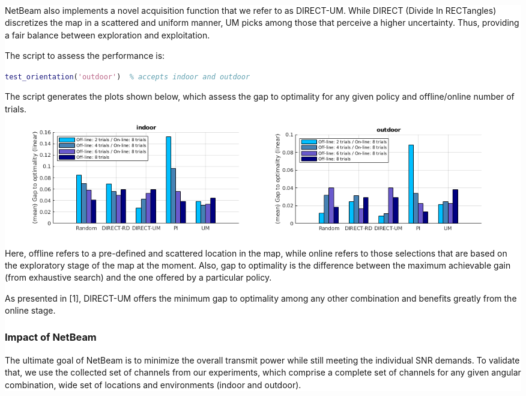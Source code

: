 NetBeam also implements a novel acquisition function that we refer to as DIRECT-UM. While DIRECT (Divide In RECTangles) discretizes the map in a scattered and uniform manner, UM picks among those that perceive a higher uncertainty. Thus, providing a fair balance between exploration and exploitation.

The script to assess the performance is:
```Matlab
test_orientation('outdoor')  % accepts indoor and outdoor
```
The script generates the plots shown below, which assess the gap to optimality for any given policy and offline/online number of trials. 

<p align="middle">
<img src="Simulations/results/gap2optimal_indoor.png" alt="drawing" width="400"/>
<img src="Simulations/results/gap2optimal_outdoor.png" alt="drawing" width="400"/>
</p>

Here, offline refers to a pre-defined and scattered location in the map, while online refers to those selections that are based on the exploratory stage of the map at the moment. Also, gap to optimality is the difference between the maximum achievable gain (from exhaustive search) and the one offered by a particular policy.

As presented in [1], DIRECT-UM offers the minimum gap to optimality among any other combination and benefits greatly from the online stage.

### Impact of NetBeam

The ultimate goal of NetBeam is to minimize the overall transmit power while still meeting the individual SNR demands. To validate that, we use the collected set of channels from our experiments, which comprise a complete set of channels for any given angular combination, wide set of locations and environments (indoor and outdoor).

